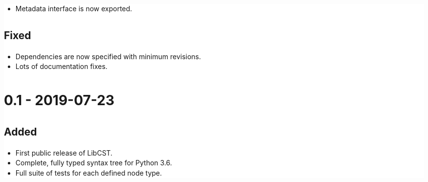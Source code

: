 - Metadata interface is now exported.

## Fixed

- Dependencies are now specified with minimum revisions.
- Lots of documentation fixes.

# 0.1 - 2019-07-23

## Added

 - First public release of LibCST.
 - Complete, fully typed syntax tree for Python 3.6.
 - Full suite of tests for each defined node type.
